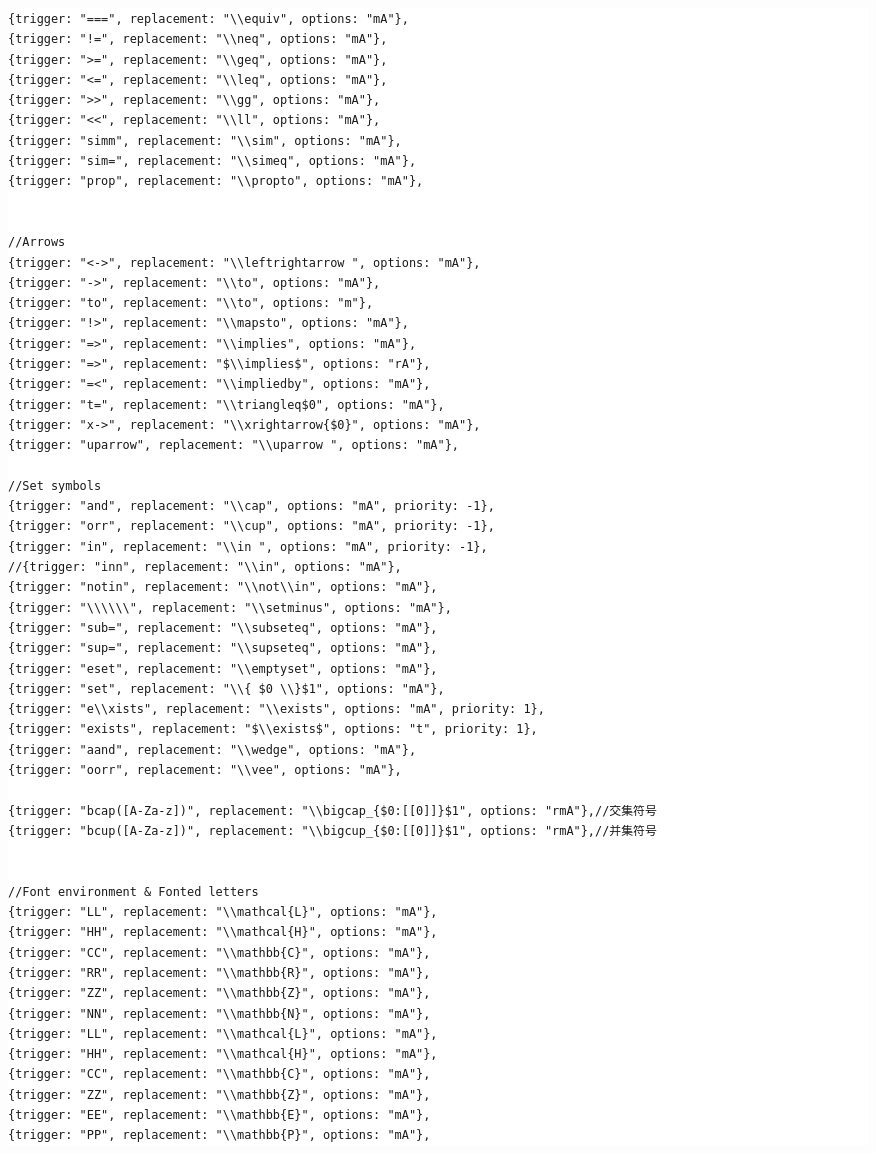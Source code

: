 	{trigger: "===", replacement: "\\equiv", options: "mA"},
    {trigger: "!=", replacement: "\\neq", options: "mA"},
	{trigger: ">=", replacement: "\\geq", options: "mA"},
	{trigger: "<=", replacement: "\\leq", options: "mA"},
	{trigger: ">>", replacement: "\\gg", options: "mA"},
	{trigger: "<<", replacement: "\\ll", options: "mA"},
	{trigger: "simm", replacement: "\\sim", options: "mA"},
	{trigger: "sim=", replacement: "\\simeq", options: "mA"},
    {trigger: "prop", replacement: "\\propto", options: "mA"},


	//Arrows
    {trigger: "<->", replacement: "\\leftrightarrow ", options: "mA"},
	{trigger: "->", replacement: "\\to", options: "mA"},
	{trigger: "to", replacement: "\\to", options: "m"},
	{trigger: "!>", replacement: "\\mapsto", options: "mA"},
    {trigger: "=>", replacement: "\\implies", options: "mA"},
    {trigger: "=>", replacement: "$\\implies$", options: "rA"},
	{trigger: "=<", replacement: "\\impliedby", options: "mA"},
    {trigger: "t=", replacement: "\\triangleq$0", options: "mA"},
    {trigger: "x->", replacement: "\\xrightarrow{$0}", options: "mA"},
    {trigger: "uparrow", replacement: "\\uparrow ", options: "mA"},

	//Set symbols
	{trigger: "and", replacement: "\\cap", options: "mA", priority: -1},
	{trigger: "orr", replacement: "\\cup", options: "mA", priority: -1},
    {trigger: "in", replacement: "\\in ", options: "mA", priority: -1},
	//{trigger: "inn", replacement: "\\in", options: "mA"},
	{trigger: "notin", replacement: "\\not\\in", options: "mA"},
    {trigger: "\\\\\\", replacement: "\\setminus", options: "mA"},
    {trigger: "sub=", replacement: "\\subseteq", options: "mA"},
    {trigger: "sup=", replacement: "\\supseteq", options: "mA"},
	{trigger: "eset", replacement: "\\emptyset", options: "mA"},
	{trigger: "set", replacement: "\\{ $0 \\}$1", options: "mA"},
	{trigger: "e\\xists", replacement: "\\exists", options: "mA", priority: 1},
	{trigger: "exists", replacement: "$\\exists$", options: "t", priority: 1},
	{trigger: "aand", replacement: "\\wedge", options: "mA"},
	{trigger: "oorr", replacement: "\\vee", options: "mA"},
	
	{trigger: "bcap([A-Za-z])", replacement: "\\bigcap_{$0:[[0]]}$1", options: "rmA"},//交集符号
	{trigger: "bcup([A-Za-z])", replacement: "\\bigcup_{$0:[[0]]}$1", options: "rmA"},//并集符号

	
	//Font environment & Fonted letters
	{trigger: "LL", replacement: "\\mathcal{L}", options: "mA"},
	{trigger: "HH", replacement: "\\mathcal{H}", options: "mA"},
	{trigger: "CC", replacement: "\\mathbb{C}", options: "mA"},
	{trigger: "RR", replacement: "\\mathbb{R}", options: "mA"},
	{trigger: "ZZ", replacement: "\\mathbb{Z}", options: "mA"},
	{trigger: "NN", replacement: "\\mathbb{N}", options: "mA"},
    {trigger: "LL", replacement: "\\mathcal{L}", options: "mA"},
    {trigger: "HH", replacement: "\\mathcal{H}", options: "mA"},
    {trigger: "CC", replacement: "\\mathbb{C}", options: "mA"},
    {trigger: "ZZ", replacement: "\\mathbb{Z}", options: "mA"},
    {trigger: "EE", replacement: "\\mathbb{E}", options: "mA"},
    {trigger: "PP", replacement: "\\mathbb{P}", options: "mA"},
    